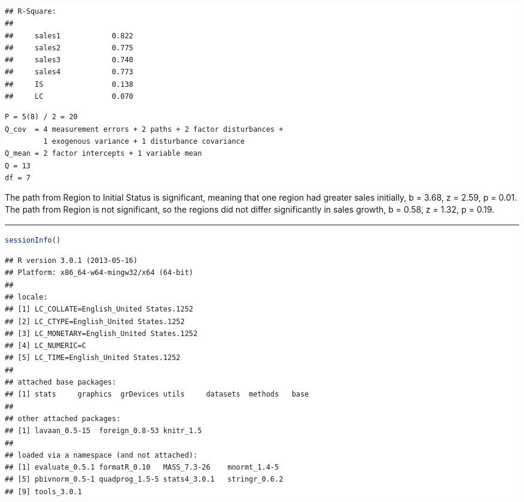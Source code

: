 ```
## R-Square:
## 
##     sales1            0.822
##     sales2            0.775
##     sales3            0.740
##     sales4            0.773
##     IS                0.138
##     LC                0.070
```


```
P = 5(8) / 2 = 20
Q_cov  = 4 measurement errors + 2 paths + 2 factor disturbances + 
         1 exogenous variance + 1 disturbance covariance
Q_mean = 2 factor intercepts + 1 variable mean
Q = 13
df = 7
```

The path from Region to Initial Status is significant, meaning that one region had greater sales initially, b = 3.68, z = 2.59, p = 0.01. The path from Region is not significant, so the regions did not differ significantly in sales growth, b = 0.58, z = 1.32, p = 0.19.




***


```r
sessionInfo()
```

```
## R version 3.0.1 (2013-05-16)
## Platform: x86_64-w64-mingw32/x64 (64-bit)
## 
## locale:
## [1] LC_COLLATE=English_United States.1252 
## [2] LC_CTYPE=English_United States.1252   
## [3] LC_MONETARY=English_United States.1252
## [4] LC_NUMERIC=C                          
## [5] LC_TIME=English_United States.1252    
## 
## attached base packages:
## [1] stats     graphics  grDevices utils     datasets  methods   base     
## 
## other attached packages:
## [1] lavaan_0.5-15  foreign_0.8-53 knitr_1.5     
## 
## loaded via a namespace (and not attached):
## [1] evaluate_0.5.1 formatR_0.10   MASS_7.3-26    mnormt_1.4-5  
## [5] pbivnorm_0.5-1 quadprog_1.5-5 stats4_3.0.1   stringr_0.6.2 
## [9] tools_3.0.1
```


